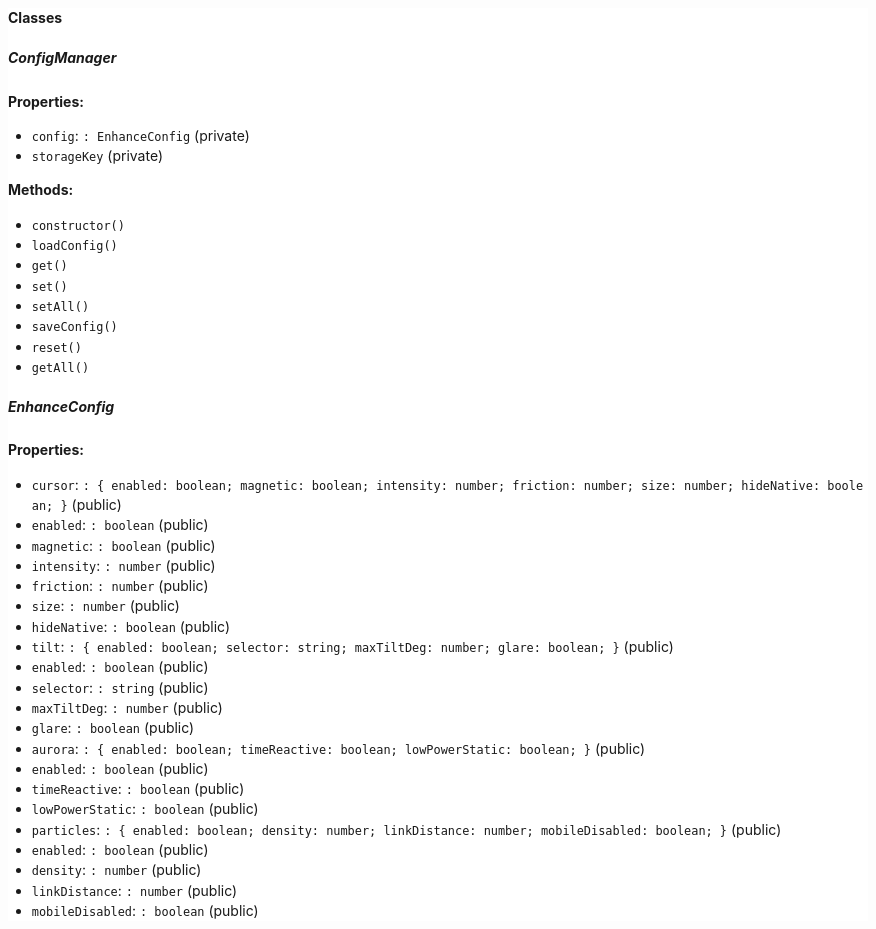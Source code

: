 #### Classes

##### ConfigManager

**Properties:**

- `config`: `: EnhanceConfig` (private)
- `storageKey` (private)

**Methods:**

- `constructor()`
- `loadConfig()`
- `get()`
- `set()`
- `setAll()`
- `saveConfig()`
- `reset()`
- `getAll()`

##### EnhanceConfig

**Properties:**

- `cursor`: `: {
    enabled: boolean;
    magnetic: boolean;
    intensity: number;
    friction: number;
    size: number;
    hideNative: boolean;
  }` (public)
- `enabled`: `: boolean` (public)
- `magnetic`: `: boolean` (public)
- `intensity`: `: number` (public)
- `friction`: `: number` (public)
- `size`: `: number` (public)
- `hideNative`: `: boolean` (public)
- `tilt`: `: {
    enabled: boolean;
    selector: string;
    maxTiltDeg: number;
    glare: boolean;
  }` (public)
- `enabled`: `: boolean` (public)
- `selector`: `: string` (public)
- `maxTiltDeg`: `: number` (public)
- `glare`: `: boolean` (public)
- `aurora`: `: {
    enabled: boolean;
    timeReactive: boolean;
    lowPowerStatic: boolean;
  }` (public)
- `enabled`: `: boolean` (public)
- `timeReactive`: `: boolean` (public)
- `lowPowerStatic`: `: boolean` (public)
- `particles`: `: {
    enabled: boolean;
    density: number;
    linkDistance: number;
    mobileDisabled: boolean;
  }` (public)
- `enabled`: `: boolean` (public)
- `density`: `: number` (public)
- `linkDistance`: `: number` (public)
- `mobileDisabled`: `: boolean` (public)